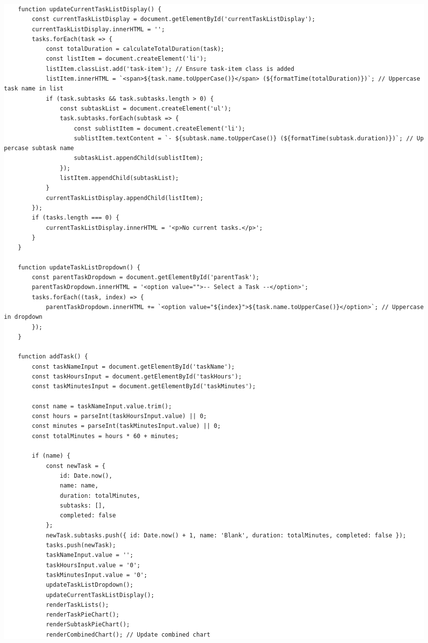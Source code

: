         function updateCurrentTaskListDisplay() {
            const currentTaskListDisplay = document.getElementById('currentTaskListDisplay');
            currentTaskListDisplay.innerHTML = '';
            tasks.forEach(task => {
                const totalDuration = calculateTotalDuration(task);
                const listItem = document.createElement('li');
                listItem.classList.add('task-item'); // Ensure task-item class is added
                listItem.innerHTML = `<span>${task.name.toUpperCase()}</span> (${formatTime(totalDuration)})`; // Uppercase task name in list
                if (task.subtasks && task.subtasks.length > 0) {
                    const subtaskList = document.createElement('ul');
                    task.subtasks.forEach(subtask => {
                        const sublistItem = document.createElement('li');
                        sublistItem.textContent = `- ${subtask.name.toUpperCase()} (${formatTime(subtask.duration)})`; // Uppercase subtask name
                        subtaskList.appendChild(sublistItem);
                    });
                    listItem.appendChild(subtaskList);
                }
                currentTaskListDisplay.appendChild(listItem);
            });
            if (tasks.length === 0) {
                currentTaskListDisplay.innerHTML = '<p>No current tasks.</p>';
            }
        }

        function updateTaskListDropdown() {
            const parentTaskDropdown = document.getElementById('parentTask');
            parentTaskDropdown.innerHTML = '<option value="">-- Select a Task --</option>';
            tasks.forEach((task, index) => {
                parentTaskDropdown.innerHTML += `<option value="${index}">${task.name.toUpperCase()}</option>`; // Uppercase in dropdown
            });
        }

        function addTask() {
            const taskNameInput = document.getElementById('taskName');
            const taskHoursInput = document.getElementById('taskHours');
            const taskMinutesInput = document.getElementById('taskMinutes');

            const name = taskNameInput.value.trim();
            const hours = parseInt(taskHoursInput.value) || 0;
            const minutes = parseInt(taskMinutesInput.value) || 0;
            const totalMinutes = hours * 60 + minutes;

            if (name) {
                const newTask = {
                    id: Date.now(),
                    name: name,
                    duration: totalMinutes,
                    subtasks: [],
                    completed: false
                };
                newTask.subtasks.push({ id: Date.now() + 1, name: 'Blank', duration: totalMinutes, completed: false });
                tasks.push(newTask);
                taskNameInput.value = '';
                taskHoursInput.value = '0';
                taskMinutesInput.value = '0';
                updateTaskListDropdown();
                updateCurrentTaskListDisplay();
                renderTaskLists();
                renderTaskPieChart();
                renderSubtaskPieChart();
                renderCombinedChart(); // Update combined chart